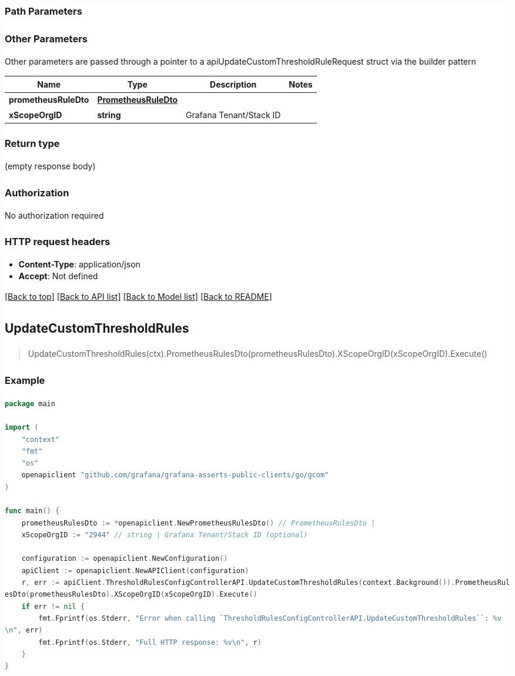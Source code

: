 ### Path Parameters



### Other Parameters

Other parameters are passed through a pointer to a apiUpdateCustomThresholdRuleRequest struct via the builder pattern


Name | Type | Description  | Notes
------------- | ------------- | ------------- | -------------
 **prometheusRuleDto** | [**PrometheusRuleDto**](PrometheusRuleDto.md) |  | 
 **xScopeOrgID** | **string** | Grafana Tenant/Stack ID | 

### Return type

 (empty response body)

### Authorization

No authorization required

### HTTP request headers

- **Content-Type**: application/json
- **Accept**: Not defined

[[Back to top]](#) [[Back to API list]](../README.md#documentation-for-api-endpoints)
[[Back to Model list]](../README.md#documentation-for-models)
[[Back to README]](../README.md)


## UpdateCustomThresholdRules

> UpdateCustomThresholdRules(ctx).PrometheusRulesDto(prometheusRulesDto).XScopeOrgID(xScopeOrgID).Execute()



### Example

```go
package main

import (
	"context"
	"fmt"
	"os"
	openapiclient "github.com/grafana/grafana-asserts-public-clients/go/gcom"
)

func main() {
	prometheusRulesDto := *openapiclient.NewPrometheusRulesDto() // PrometheusRulesDto | 
	xScopeOrgID := "2944" // string | Grafana Tenant/Stack ID (optional)

	configuration := openapiclient.NewConfiguration()
	apiClient := openapiclient.NewAPIClient(configuration)
	r, err := apiClient.ThresholdRulesConfigControllerAPI.UpdateCustomThresholdRules(context.Background()).PrometheusRulesDto(prometheusRulesDto).XScopeOrgID(xScopeOrgID).Execute()
	if err != nil {
		fmt.Fprintf(os.Stderr, "Error when calling `ThresholdRulesConfigControllerAPI.UpdateCustomThresholdRules``: %v\n", err)
		fmt.Fprintf(os.Stderr, "Full HTTP response: %v\n", r)
	}
}
```
